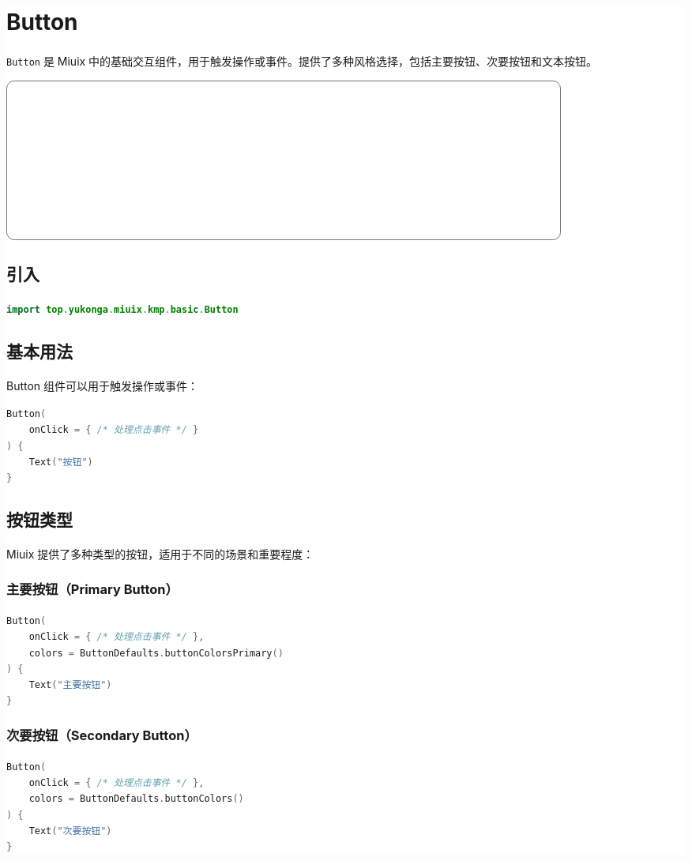 # Button

`Button` 是 Miuix 中的基础交互组件，用于触发操作或事件。提供了多种风格选择，包括主要按钮、次要按钮和文本按钮。

<div style="position: relative; max-width: 700px; height: 200px; border-radius: 10px; overflow: hidden; border: 1px solid #777;">
    <iframe id="demoIframe" style="position: absolute; top: 0; left: 0; width: 100%; height: 100%; border: none;" src="../../compose/index.html?id=button" title="Demo" allow="accelerometer; autoplay; clipboard-write; encrypted-media; gyroscope; picture-in-picture; web-share" referrerpolicy="strict-origin-when-cross-origin"></iframe>
</div>

## 引入

```kotlin
import top.yukonga.miuix.kmp.basic.Button
```

## 基本用法

Button 组件可以用于触发操作或事件：

```kotlin
Button(
    onClick = { /* 处理点击事件 */ }
) {
    Text("按钮")
}
```

## 按钮类型

Miuix 提供了多种类型的按钮，适用于不同的场景和重要程度：

### 主要按钮（Primary Button）

```kotlin
Button(
    onClick = { /* 处理点击事件 */ },
    colors = ButtonDefaults.buttonColorsPrimary()
) {
    Text("主要按钮")
}
```

### 次要按钮（Secondary Button）

```kotlin
Button(
    onClick = { /* 处理点击事件 */ },
    colors = ButtonDefaults.buttonColors()
) {
    Text("次要按钮")
}
```
